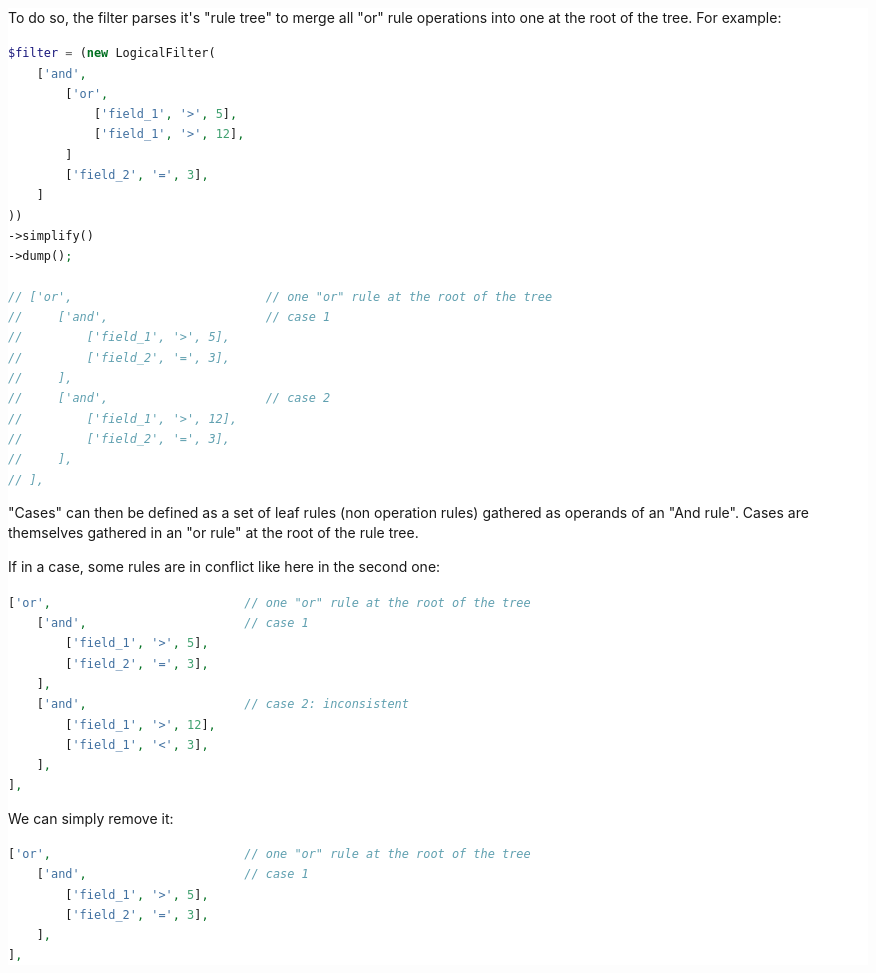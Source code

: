 To do so, the filter parses it's "rule tree" to merge all "or" rule
operations into one at the root of the tree. For example:
```php
$filter = (new LogicalFilter(
    ['and',
        ['or',
            ['field_1', '>', 5],
            ['field_1', '>', 12],
        ]
        ['field_2', '=', 3],
    ]
))
->simplify()
->dump();

// ['or',                           // one "or" rule at the root of the tree
//     ['and',                      // case 1
//         ['field_1', '>', 5],
//         ['field_2', '=', 3],
//     ],
//     ['and',                      // case 2
//         ['field_1', '>', 12],
//         ['field_2', '=', 3],
//     ],
// ],
```

"Cases" can then be defined as a set of leaf rules (non operation rules)
gathered as operands of an "And rule". Cases are themselves gathered in
an "or rule" at the root of the rule tree.

If in a case, some rules are in conflict like here in the second one:
```php
['or',                           // one "or" rule at the root of the tree
    ['and',                      // case 1
        ['field_1', '>', 5],
        ['field_2', '=', 3],
    ],
    ['and',                      // case 2: inconsistent
        ['field_1', '>', 12],
        ['field_1', '<', 3],
    ],
],
```
We can simply remove it:
```php
['or',                           // one "or" rule at the root of the tree
    ['and',                      // case 1
        ['field_1', '>', 5],
        ['field_2', '=', 3],
    ],
],
```
